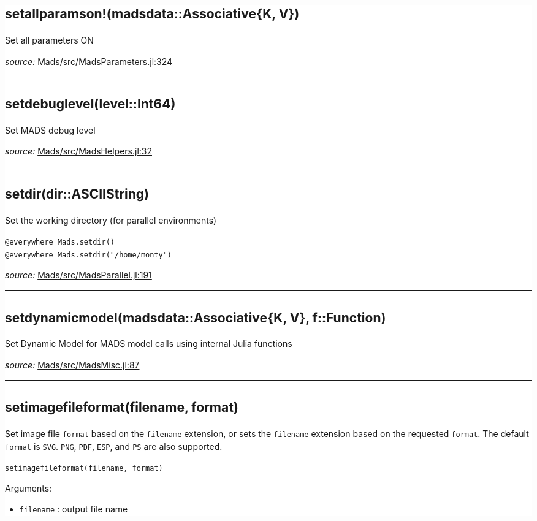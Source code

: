 
<a id="method__setallparamson.1" class="lexicon_definition"></a>
## setallparamson!(madsdata::Associative{K, V})
Set all parameters ON

*source:*
[Mads/src/MadsParameters.jl:324](https://github.com/madsjulia/Mads.jl/tree/d66f389f539d6c0e22a206c0026fe1394b441e37/src/MadsParameters.jl#L324)

---

<a id="method__setdebuglevel.1" class="lexicon_definition"></a>
## setdebuglevel(level::Int64)
Set MADS debug level

*source:*
[Mads/src/MadsHelpers.jl:32](https://github.com/madsjulia/Mads.jl/tree/d66f389f539d6c0e22a206c0026fe1394b441e37/src/MadsHelpers.jl#L32)

---

<a id="method__setdir.1" class="lexicon_definition"></a>
## setdir(dir::ASCIIString)
Set the working directory (for parallel environments)

```
@everywhere Mads.setdir()
@everywhere Mads.setdir("/home/monty")
```


*source:*
[Mads/src/MadsParallel.jl:191](https://github.com/madsjulia/Mads.jl/tree/d66f389f539d6c0e22a206c0026fe1394b441e37/src/MadsParallel.jl#L191)

---

<a id="method__setdynamicmodel.1" class="lexicon_definition"></a>
## setdynamicmodel(madsdata::Associative{K, V},  f::Function)
Set Dynamic Model for MADS model calls using internal Julia functions

*source:*
[Mads/src/MadsMisc.jl:87](https://github.com/madsjulia/Mads.jl/tree/d66f389f539d6c0e22a206c0026fe1394b441e37/src/MadsMisc.jl#L87)

---

<a id="method__setimagefileformat.1" class="lexicon_definition"></a>
## setimagefileformat(filename,  format)
Set image file `format` based on the `filename` extension, or sets the `filename` extension based on the requested `format`. The default `format` is `SVG`. `PNG`, `PDF`, `ESP`, and `PS` are also supported.

`setimagefileformat(filename, format)`

Arguments:

- `filename` : output file name
